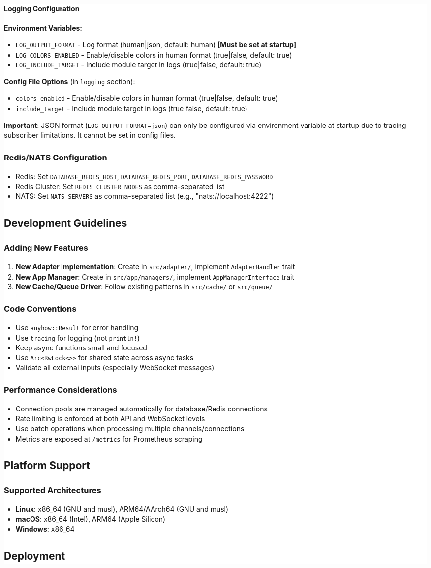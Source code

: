 #### Logging Configuration
**Environment Variables:**
- `LOG_OUTPUT_FORMAT` - Log format (human|json, default: human) **[Must be set at startup]**
- `LOG_COLORS_ENABLED` - Enable/disable colors in human format (true|false, default: true)
- `LOG_INCLUDE_TARGET` - Include module target in logs (true|false, default: true)

**Config File Options** (in `logging` section):
- `colors_enabled` - Enable/disable colors in human format (true|false, default: true)
- `include_target` - Include module target in logs (true|false, default: true)

**Important**: JSON format (`LOG_OUTPUT_FORMAT=json`) can only be configured via environment variable at startup due to tracing subscriber limitations. It cannot be set in config files.

### Redis/NATS Configuration
- Redis: Set `DATABASE_REDIS_HOST`, `DATABASE_REDIS_PORT`, `DATABASE_REDIS_PASSWORD`
- Redis Cluster: Set `REDIS_CLUSTER_NODES` as comma-separated list
- NATS: Set `NATS_SERVERS` as comma-separated list (e.g., "nats://localhost:4222")

## Development Guidelines

### Adding New Features

1. **New Adapter Implementation**: Create in `src/adapter/`, implement `AdapterHandler` trait
2. **New App Manager**: Create in `src/app/managers/`, implement `AppManagerInterface` trait
3. **New Cache/Queue Driver**: Follow existing patterns in `src/cache/` or `src/queue/`

### Code Conventions

- Use `anyhow::Result` for error handling
- Use `tracing` for logging (not `println!`)
- Keep async functions small and focused
- Use `Arc<RwLock<>>` for shared state across async tasks
- Validate all external inputs (especially WebSocket messages)

### Performance Considerations

- Connection pools are managed automatically for database/Redis connections
- Rate limiting is enforced at both API and WebSocket levels
- Use batch operations when processing multiple channels/connections
- Metrics are exposed at `/metrics` for Prometheus scraping

## Platform Support

### Supported Architectures
- **Linux**: x86_64 (GNU and musl), ARM64/AArch64 (GNU and musl)  
- **macOS**: x86_64 (Intel), ARM64 (Apple Silicon)
- **Windows**: x86_64

## Deployment
